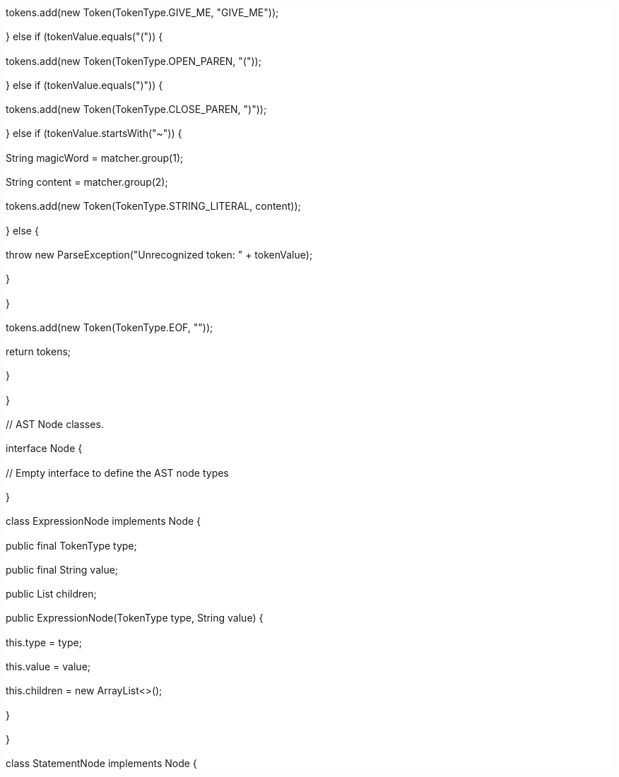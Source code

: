 tokens.add(new Token(TokenType.GIVE_ME, "GIVE_ME"));

} else if (tokenValue.equals("(")) {

tokens.add(new Token(TokenType.OPEN_PAREN, "("));

} else if (tokenValue.equals(")")) {

tokens.add(new Token(TokenType.CLOSE_PAREN, ")"));

} else if (tokenValue.startsWith("~")) {

String magicWord = matcher.group(1);

String content = matcher.group(2);

tokens.add(new Token(TokenType.STRING_LITERAL, content));

} else {

throw new ParseException("Unrecognized token: " + tokenValue);

}

}

tokens.add(new Token(TokenType.EOF, ""));

return tokens;

}

}


// AST Node classes.

interface Node {

// Empty interface to define the AST node types

}


class ExpressionNode implements Node {

public final TokenType type;

public final String value;

public List<Node> children;


public ExpressionNode(TokenType type, String value) {

this.type = type;

this.value = value;

this.children = new ArrayList<>();

}

}


class StatementNode implements Node {
